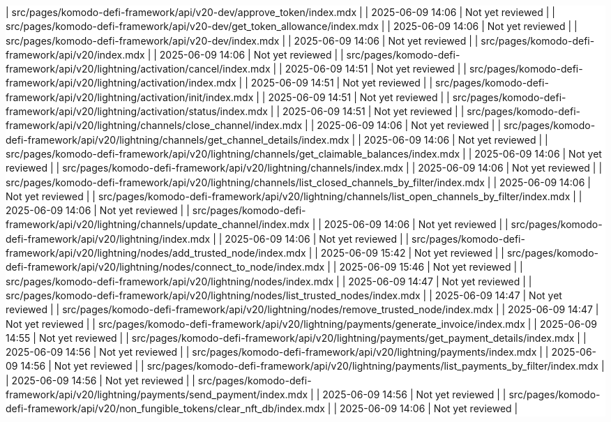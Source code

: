 | src/pages/komodo-defi-framework/api/v20-dev/approve_token/index.mdx                                        |                                | 2025-06-09 14:06     | Not yet reviewed                              |
| src/pages/komodo-defi-framework/api/v20-dev/get_token_allowance/index.mdx                                  |                                | 2025-06-09 14:06     | Not yet reviewed                              |
| src/pages/komodo-defi-framework/api/v20-dev/index.mdx                                                      |                                | 2025-06-09 14:06     | Not yet reviewed                              |
| src/pages/komodo-defi-framework/api/v20/index.mdx                                                          |                                | 2025-06-09 14:06     | Not yet reviewed                              |
| src/pages/komodo-defi-framework/api/v20/lightning/activation/cancel/index.mdx                              |                                | 2025-06-09 14:51     | Not yet reviewed                              |
| src/pages/komodo-defi-framework/api/v20/lightning/activation/index.mdx                                     |                                | 2025-06-09 14:51     | Not yet reviewed                              |
| src/pages/komodo-defi-framework/api/v20/lightning/activation/init/index.mdx                                |                                | 2025-06-09 14:51     | Not yet reviewed                              |
| src/pages/komodo-defi-framework/api/v20/lightning/activation/status/index.mdx                              |                                | 2025-06-09 14:51     | Not yet reviewed                              |
| src/pages/komodo-defi-framework/api/v20/lightning/channels/close_channel/index.mdx                         |                                | 2025-06-09 14:06     | Not yet reviewed                              |
| src/pages/komodo-defi-framework/api/v20/lightning/channels/get_channel_details/index.mdx                   |                                | 2025-06-09 14:06     | Not yet reviewed                              |
| src/pages/komodo-defi-framework/api/v20/lightning/channels/get_claimable_balances/index.mdx                |                                | 2025-06-09 14:06     | Not yet reviewed                              |
| src/pages/komodo-defi-framework/api/v20/lightning/channels/index.mdx                                       |                                | 2025-06-09 14:06     | Not yet reviewed                              |
| src/pages/komodo-defi-framework/api/v20/lightning/channels/list_closed_channels_by_filter/index.mdx        |                                | 2025-06-09 14:06     | Not yet reviewed                              |
| src/pages/komodo-defi-framework/api/v20/lightning/channels/list_open_channels_by_filter/index.mdx          |                                | 2025-06-09 14:06     | Not yet reviewed                              |
| src/pages/komodo-defi-framework/api/v20/lightning/channels/update_channel/index.mdx                        |                                | 2025-06-09 14:06     | Not yet reviewed                              |
| src/pages/komodo-defi-framework/api/v20/lightning/index.mdx                                                |                                | 2025-06-09 14:06     | Not yet reviewed                              |
| src/pages/komodo-defi-framework/api/v20/lightning/nodes/add_trusted_node/index.mdx                         |                                | 2025-06-09 15:42     | Not yet reviewed                              |
| src/pages/komodo-defi-framework/api/v20/lightning/nodes/connect_to_node/index.mdx                          |                                | 2025-06-09 15:46     | Not yet reviewed                              |
| src/pages/komodo-defi-framework/api/v20/lightning/nodes/index.mdx                                          |                                | 2025-06-09 14:47     | Not yet reviewed                              |
| src/pages/komodo-defi-framework/api/v20/lightning/nodes/list_trusted_nodes/index.mdx                       |                                | 2025-06-09 14:47     | Not yet reviewed                              |
| src/pages/komodo-defi-framework/api/v20/lightning/nodes/remove_trusted_node/index.mdx                      |                                | 2025-06-09 14:47     | Not yet reviewed                              |
| src/pages/komodo-defi-framework/api/v20/lightning/payments/generate_invoice/index.mdx                      |                                | 2025-06-09 14:55     | Not yet reviewed                              |
| src/pages/komodo-defi-framework/api/v20/lightning/payments/get_payment_details/index.mdx                   |                                | 2025-06-09 14:56     | Not yet reviewed                              |
| src/pages/komodo-defi-framework/api/v20/lightning/payments/index.mdx                                       |                                | 2025-06-09 14:56     | Not yet reviewed                              |
| src/pages/komodo-defi-framework/api/v20/lightning/payments/list_payments_by_filter/index.mdx               |                                | 2025-06-09 14:56     | Not yet reviewed                              |
| src/pages/komodo-defi-framework/api/v20/lightning/payments/send_payment/index.mdx                          |                                | 2025-06-09 14:56     | Not yet reviewed                              |
| src/pages/komodo-defi-framework/api/v20/non_fungible_tokens/clear_nft_db/index.mdx                         |                                | 2025-06-09 14:06     | Not yet reviewed                              |